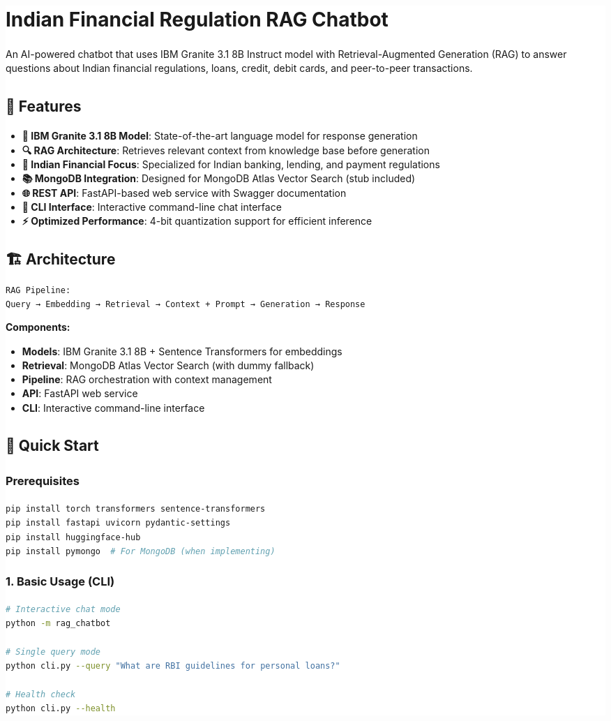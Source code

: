 # Indian Financial Regulation RAG Chatbot

An AI-powered chatbot that uses IBM Granite 3.1 8B Instruct model with Retrieval-Augmented Generation (RAG) to answer questions about Indian financial regulations, loans, credit, debit cards, and peer-to-peer transactions.

## 🎯 Features

- **🤖 IBM Granite 3.1 8B Model**: State-of-the-art language model for response generation
- **🔍 RAG Architecture**: Retrieves relevant context from knowledge base before generation
- **🏦 Indian Financial Focus**: Specialized for Indian banking, lending, and payment regulations
- **📚 MongoDB Integration**: Designed for MongoDB Atlas Vector Search (stub included)
- **🌐 REST API**: FastAPI-based web service with Swagger documentation
- **💬 CLI Interface**: Interactive command-line chat interface
- **⚡ Optimized Performance**: 4-bit quantization support for efficient inference

## 🏗️ Architecture

```
RAG Pipeline:
Query → Embedding → Retrieval → Context + Prompt → Generation → Response
```

**Components:**
- **Models**: IBM Granite 3.1 8B + Sentence Transformers for embeddings
- **Retrieval**: MongoDB Atlas Vector Search (with dummy fallback)
- **Pipeline**: RAG orchestration with context management
- **API**: FastAPI web service
- **CLI**: Interactive command-line interface

## 🚀 Quick Start

### Prerequisites

```bash
pip install torch transformers sentence-transformers
pip install fastapi uvicorn pydantic-settings
pip install huggingface-hub
pip install pymongo  # For MongoDB (when implementing)
```

### 1. Basic Usage (CLI)

```bash
# Interactive chat mode
python -m rag_chatbot

# Single query mode
python cli.py --query "What are RBI guidelines for personal loans?"

# Health check
python cli.py --health
```
